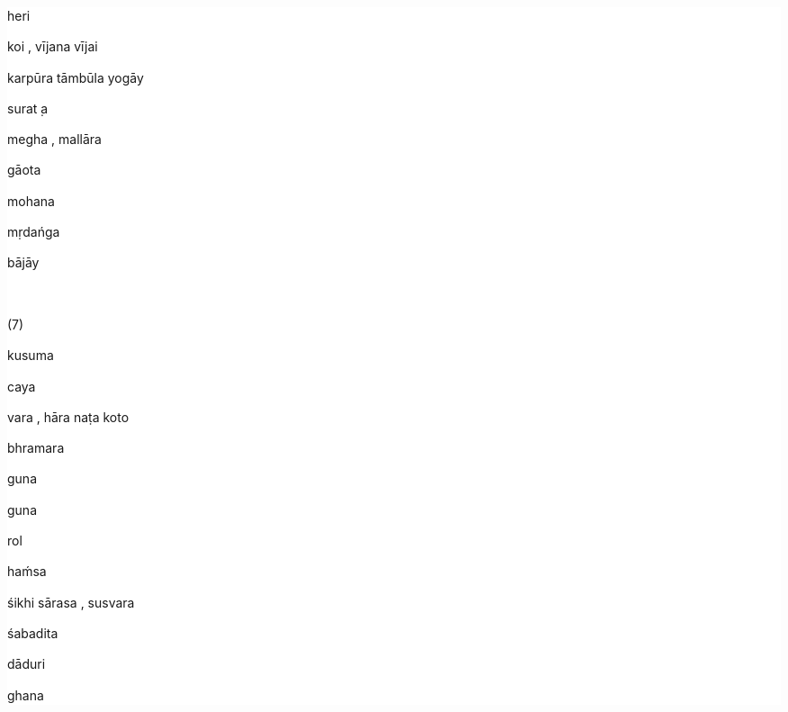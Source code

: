 heri
 
koi
, vījana vījai


karpūra
 tāmbūla yogāy


surat
̣a
 
megha
, 
mallāra
 
gāota


mohana
 
mṛdańga
 
bājāy


 


(7)


kusuma
 
caya
 
vara
, hāra naṭa 
koto


bhramara
 
guna
 
guna
 
rol


haḿsa

śikhi 
sārasa
, 
susvara


śabadita


dāduri
 
ghana
 